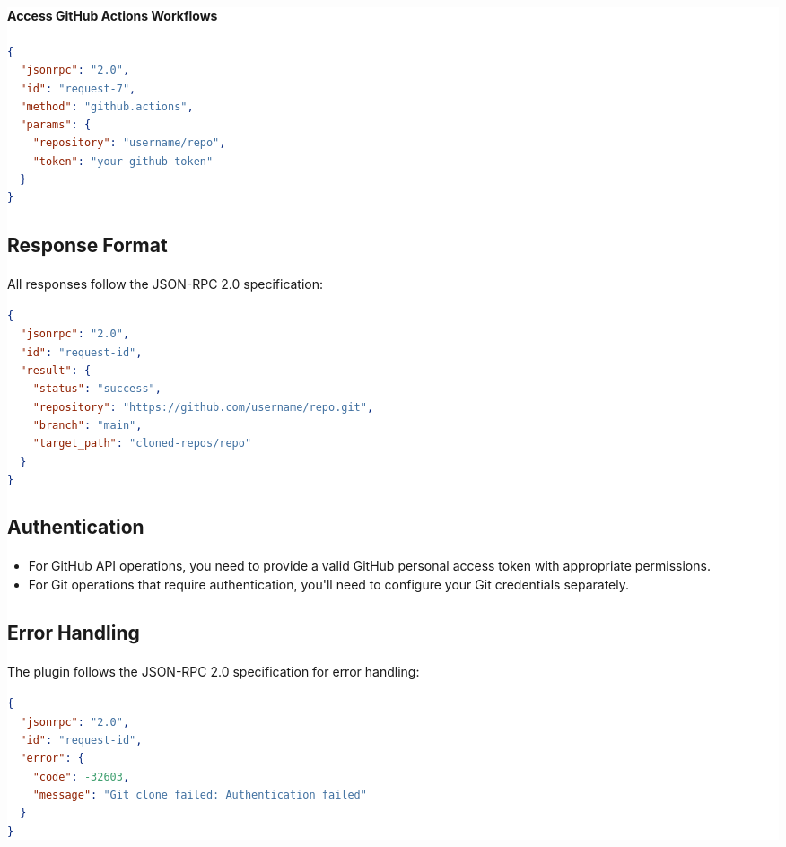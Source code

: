 #### Access GitHub Actions Workflows

```json
{
  "jsonrpc": "2.0",
  "id": "request-7",
  "method": "github.actions",
  "params": {
    "repository": "username/repo",
    "token": "your-github-token"
  }
}
```

## Response Format

All responses follow the JSON-RPC 2.0 specification:

```json
{
  "jsonrpc": "2.0",
  "id": "request-id",
  "result": {
    "status": "success",
    "repository": "https://github.com/username/repo.git",
    "branch": "main",
    "target_path": "cloned-repos/repo"
  }
}
```

## Authentication

- For GitHub API operations, you need to provide a valid GitHub personal access token with appropriate permissions.
- For Git operations that require authentication, you'll need to configure your Git credentials separately.

## Error Handling

The plugin follows the JSON-RPC 2.0 specification for error handling:

```json
{
  "jsonrpc": "2.0",
  "id": "request-id",
  "error": {
    "code": -32603,
    "message": "Git clone failed: Authentication failed"
  }
}
```
